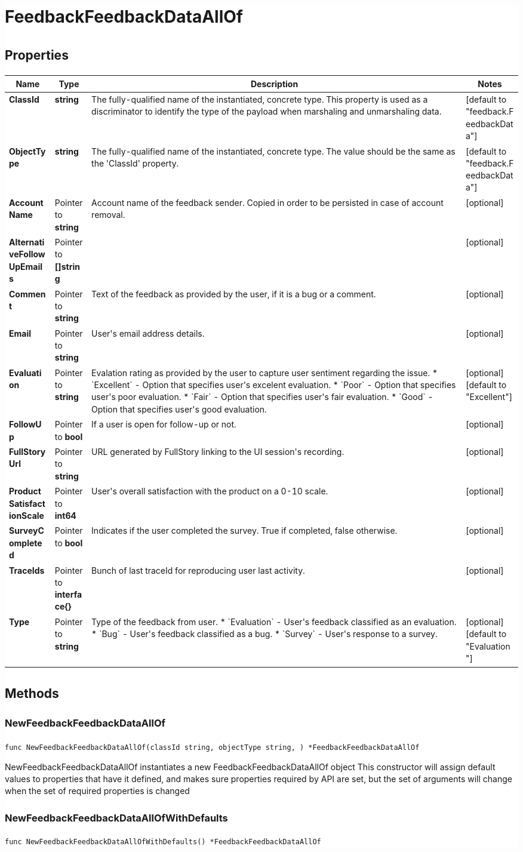 # FeedbackFeedbackDataAllOf

## Properties

Name | Type | Description | Notes
------------ | ------------- | ------------- | -------------
**ClassId** | **string** | The fully-qualified name of the instantiated, concrete type. This property is used as a discriminator to identify the type of the payload when marshaling and unmarshaling data. | [default to "feedback.FeedbackData"]
**ObjectType** | **string** | The fully-qualified name of the instantiated, concrete type. The value should be the same as the &#39;ClassId&#39; property. | [default to "feedback.FeedbackData"]
**AccountName** | Pointer to **string** | Account name of the feedback sender. Copied in order to be persisted in case of account removal. | [optional] 
**AlternativeFollowUpEmails** | Pointer to **[]string** |  | [optional] 
**Comment** | Pointer to **string** | Text of the feedback as provided by the user, if it is a bug or a comment. | [optional] 
**Email** | Pointer to **string** | User&#39;s email address details. | [optional] 
**Evaluation** | Pointer to **string** | Evalation rating as provided by the user to capture user sentiment regarding the issue. * &#x60;Excellent&#x60; - Option that specifies user&#39;s excelent evaluation. * &#x60;Poor&#x60; - Option that specifies user&#39;s poor evaluation. * &#x60;Fair&#x60; - Option that specifies user&#39;s fair evaluation. * &#x60;Good&#x60; - Option that specifies user&#39;s good evaluation. | [optional] [default to "Excellent"]
**FollowUp** | Pointer to **bool** | If a user is open for follow-up or not. | [optional] 
**FullStoryUrl** | Pointer to **string** | URL generated by FullStory linking to the UI session&#39;s recording. | [optional] 
**ProductSatisfactionScale** | Pointer to **int64** | User&#39;s overall satisfaction with the product on a 0-10 scale. | [optional] 
**SurveyCompleted** | Pointer to **bool** | Indicates if the user completed the survey. True if completed, false otherwise. | [optional] 
**TraceIds** | Pointer to **interface{}** | Bunch of last traceId for reproducing user last activity. | [optional] 
**Type** | Pointer to **string** | Type of the feedback from user. * &#x60;Evaluation&#x60; - User&#39;s feedback classified as an evaluation. * &#x60;Bug&#x60; - User&#39;s feedback classified as a bug. * &#x60;Survey&#x60; - User&#39;s response to a survey. | [optional] [default to "Evaluation"]

## Methods

### NewFeedbackFeedbackDataAllOf

`func NewFeedbackFeedbackDataAllOf(classId string, objectType string, ) *FeedbackFeedbackDataAllOf`

NewFeedbackFeedbackDataAllOf instantiates a new FeedbackFeedbackDataAllOf object
This constructor will assign default values to properties that have it defined,
and makes sure properties required by API are set, but the set of arguments
will change when the set of required properties is changed

### NewFeedbackFeedbackDataAllOfWithDefaults

`func NewFeedbackFeedbackDataAllOfWithDefaults() *FeedbackFeedbackDataAllOf`
